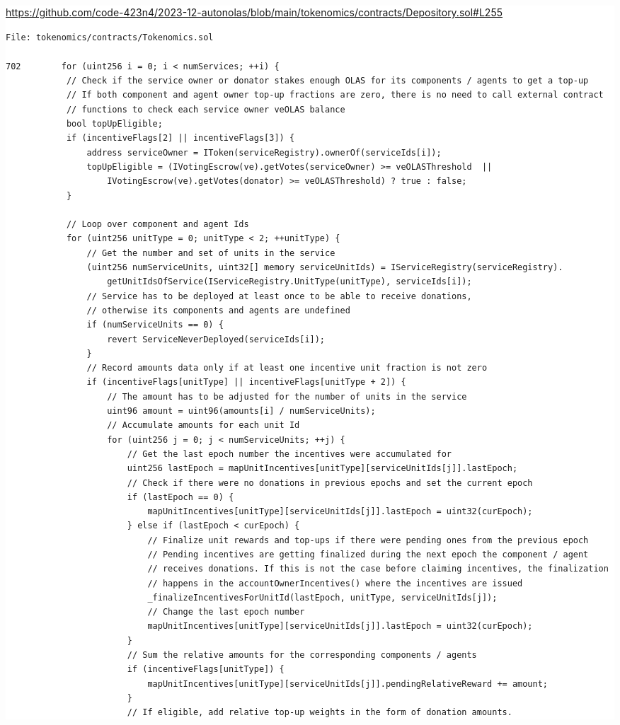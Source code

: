 https://github.com/code-423n4/2023-12-autonolas/blob/main/tokenomics/contracts/Depository.sol#L255

```solidity
File: tokenomics/contracts/Tokenomics.sol

702        for (uint256 i = 0; i < numServices; ++i) {
            // Check if the service owner or donator stakes enough OLAS for its components / agents to get a top-up
            // If both component and agent owner top-up fractions are zero, there is no need to call external contract
            // functions to check each service owner veOLAS balance
            bool topUpEligible;
            if (incentiveFlags[2] || incentiveFlags[3]) {
                address serviceOwner = IToken(serviceRegistry).ownerOf(serviceIds[i]);
                topUpEligible = (IVotingEscrow(ve).getVotes(serviceOwner) >= veOLASThreshold  ||
                    IVotingEscrow(ve).getVotes(donator) >= veOLASThreshold) ? true : false;
            }

            // Loop over component and agent Ids
            for (uint256 unitType = 0; unitType < 2; ++unitType) {
                // Get the number and set of units in the service
                (uint256 numServiceUnits, uint32[] memory serviceUnitIds) = IServiceRegistry(serviceRegistry).
                    getUnitIdsOfService(IServiceRegistry.UnitType(unitType), serviceIds[i]);
                // Service has to be deployed at least once to be able to receive donations,
                // otherwise its components and agents are undefined
                if (numServiceUnits == 0) {
                    revert ServiceNeverDeployed(serviceIds[i]);
                }
                // Record amounts data only if at least one incentive unit fraction is not zero
                if (incentiveFlags[unitType] || incentiveFlags[unitType + 2]) {
                    // The amount has to be adjusted for the number of units in the service
                    uint96 amount = uint96(amounts[i] / numServiceUnits);
                    // Accumulate amounts for each unit Id
                    for (uint256 j = 0; j < numServiceUnits; ++j) {
                        // Get the last epoch number the incentives were accumulated for
                        uint256 lastEpoch = mapUnitIncentives[unitType][serviceUnitIds[j]].lastEpoch;
                        // Check if there were no donations in previous epochs and set the current epoch
                        if (lastEpoch == 0) {
                            mapUnitIncentives[unitType][serviceUnitIds[j]].lastEpoch = uint32(curEpoch);
                        } else if (lastEpoch < curEpoch) {
                            // Finalize unit rewards and top-ups if there were pending ones from the previous epoch
                            // Pending incentives are getting finalized during the next epoch the component / agent
                            // receives donations. If this is not the case before claiming incentives, the finalization
                            // happens in the accountOwnerIncentives() where the incentives are issued
                            _finalizeIncentivesForUnitId(lastEpoch, unitType, serviceUnitIds[j]);
                            // Change the last epoch number
                            mapUnitIncentives[unitType][serviceUnitIds[j]].lastEpoch = uint32(curEpoch);
                        }
                        // Sum the relative amounts for the corresponding components / agents
                        if (incentiveFlags[unitType]) {
                            mapUnitIncentives[unitType][serviceUnitIds[j]].pendingRelativeReward += amount;
                        }
                        // If eligible, add relative top-up weights in the form of donation amounts.
```